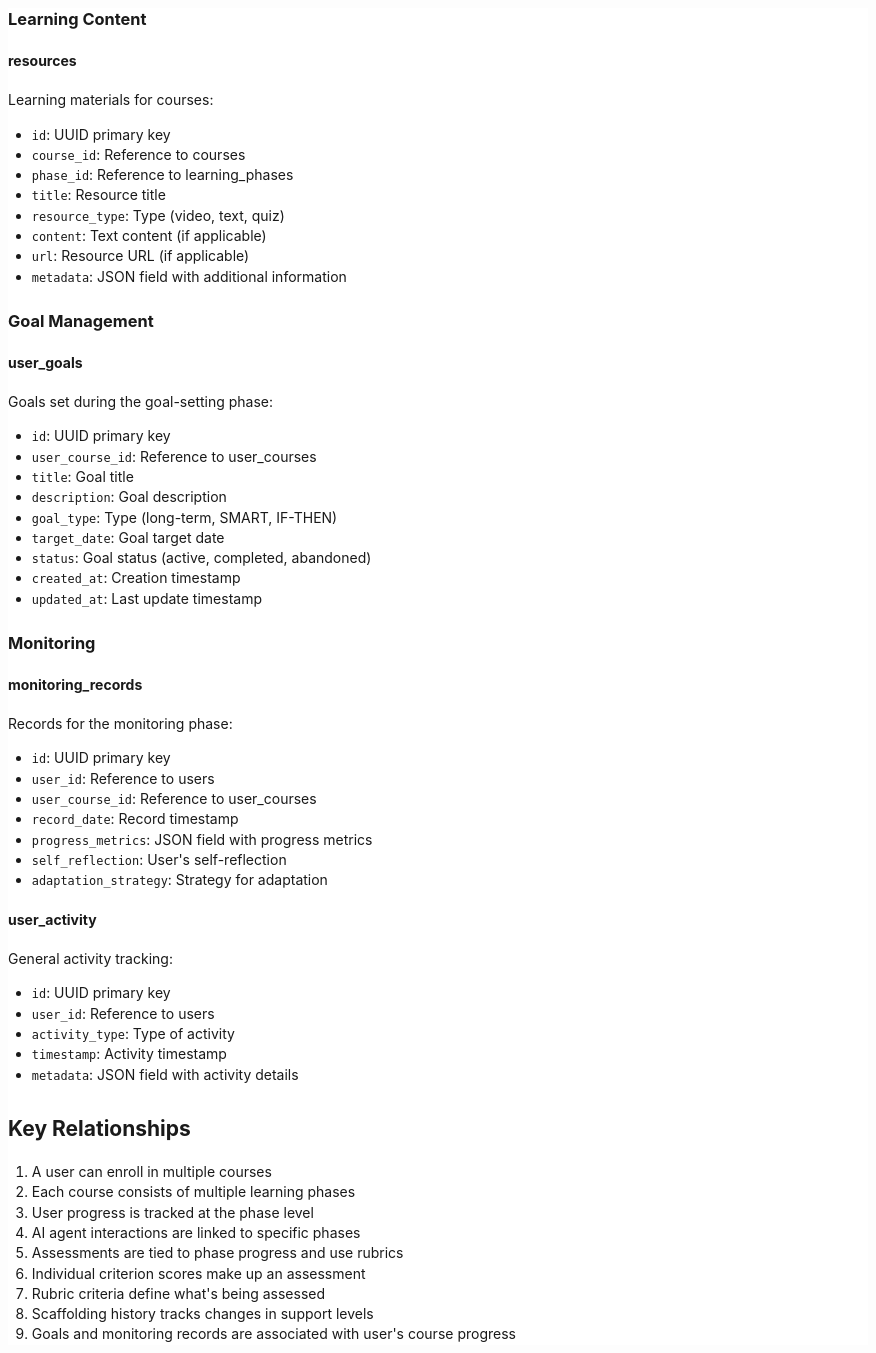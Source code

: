 ### Learning Content

#### resources
Learning materials for courses:
- `id`: UUID primary key
- `course_id`: Reference to courses
- `phase_id`: Reference to learning_phases
- `title`: Resource title
- `resource_type`: Type (video, text, quiz)
- `content`: Text content (if applicable)
- `url`: Resource URL (if applicable)
- `metadata`: JSON field with additional information

### Goal Management

#### user_goals
Goals set during the goal-setting phase:
- `id`: UUID primary key
- `user_course_id`: Reference to user_courses
- `title`: Goal title
- `description`: Goal description
- `goal_type`: Type (long-term, SMART, IF-THEN)
- `target_date`: Goal target date
- `status`: Goal status (active, completed, abandoned)
- `created_at`: Creation timestamp
- `updated_at`: Last update timestamp

### Monitoring

#### monitoring_records
Records for the monitoring phase:
- `id`: UUID primary key
- `user_id`: Reference to users
- `user_course_id`: Reference to user_courses
- `record_date`: Record timestamp
- `progress_metrics`: JSON field with progress metrics
- `self_reflection`: User's self-reflection
- `adaptation_strategy`: Strategy for adaptation

#### user_activity
General activity tracking:
- `id`: UUID primary key
- `user_id`: Reference to users
- `activity_type`: Type of activity
- `timestamp`: Activity timestamp
- `metadata`: JSON field with activity details

## Key Relationships

1. A user can enroll in multiple courses
2. Each course consists of multiple learning phases
3. User progress is tracked at the phase level
4. AI agent interactions are linked to specific phases
5. Assessments are tied to phase progress and use rubrics
6. Individual criterion scores make up an assessment
7. Rubric criteria define what's being assessed
8. Scaffolding history tracks changes in support levels
9. Goals and monitoring records are associated with user's course progress
